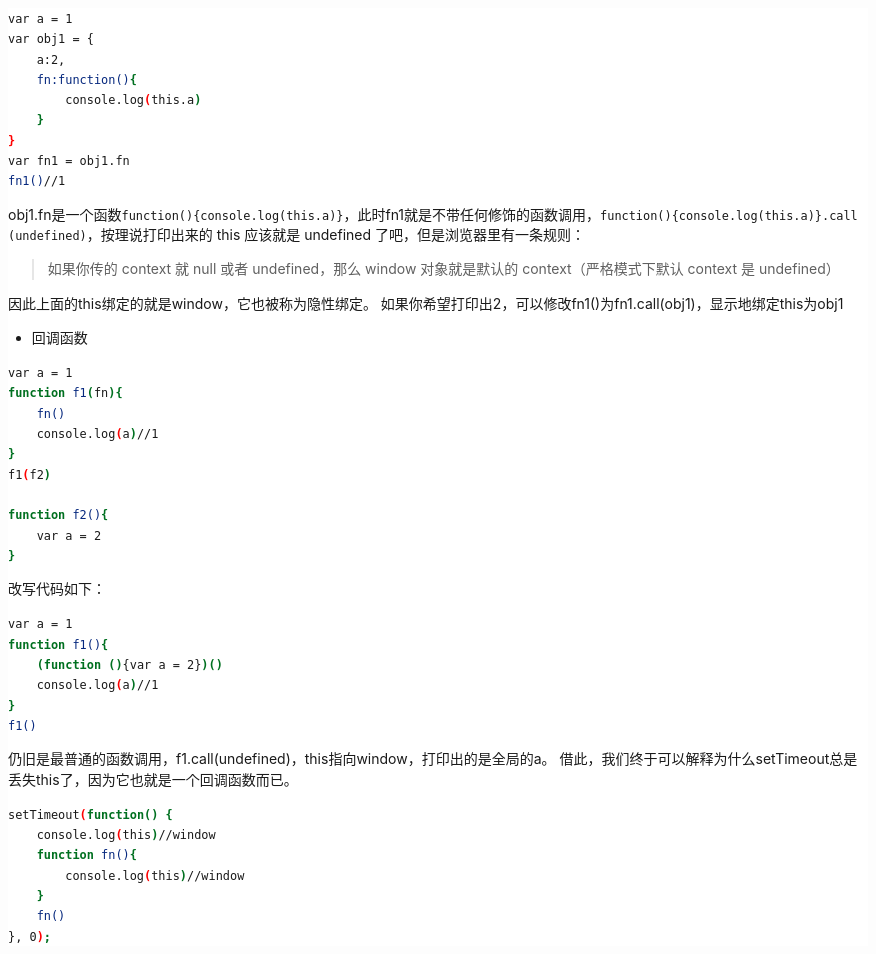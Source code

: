 ```sh
var a = 1
var obj1 = {
    a:2,
    fn:function(){
        console.log(this.a)
    }
}
var fn1 = obj1.fn
fn1()//1
```

obj1.fn是一个函数`function(){console.log(this.a)}`，此时fn1就是不带任何修饰的函数调用，`function(){console.log(this.a)}.call(undefined)`，按理说打印出来的 this 应该就是 undefined 了吧，但是浏览器里有一条规则：

> 如果你传的 context 就 null 或者 undefined，那么 window 对象就是默认的 context（严格模式下默认 context 是 undefined）

因此上面的this绑定的就是window，它也被称为隐性绑定。
如果你希望打印出2，可以修改fn1()为fn1.call(obj1)，显示地绑定this为obj1

- 回调函数

```sh
var a = 1
function f1(fn){
    fn()
    console.log(a)//1
}
f1(f2)

function f2(){
    var a = 2
}
```

改写代码如下：

```sh
var a = 1
function f1(){
    (function (){var a = 2})()
    console.log(a)//1
}
f1()
```

仍旧是最普通的函数调用，f1.call(undefined)，this指向window，打印出的是全局的a。
借此，我们终于可以解释为什么setTimeout总是丢失this了，因为它也就是一个回调函数而已。

```sh
setTimeout(function() {
    console.log(this)//window
    function fn(){
        console.log(this)//window
    }
    fn()
}, 0);
```
